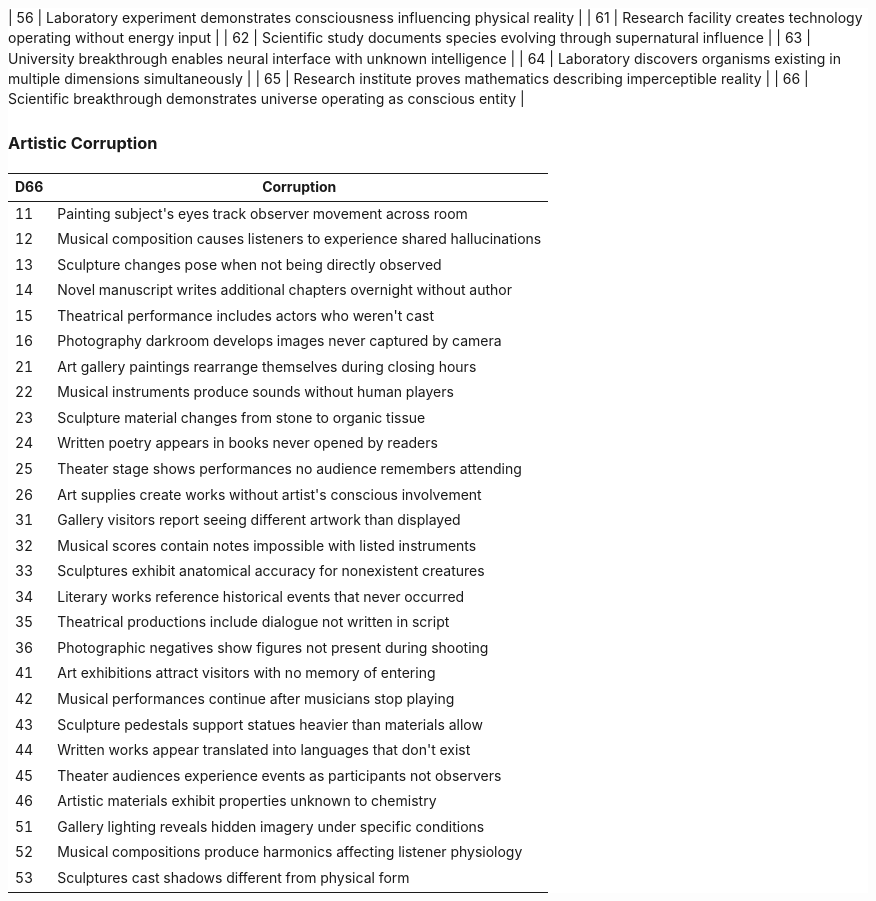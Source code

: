 | 56  | Laboratory experiment demonstrates consciousness influencing physical reality |
| 61  | Research facility creates technology operating without energy input |
| 62  | Scientific study documents species evolving through supernatural influence |
| 63  | University breakthrough enables neural interface with unknown intelligence |
| 64  | Laboratory discovers organisms existing in multiple dimensions simultaneously |
| 65  | Research institute proves mathematics describing imperceptible reality |
| 66  | Scientific breakthrough demonstrates universe operating as conscious entity |

### Artistic Corruption

| D66 | Corruption |
| --- | ---------- |
| 11  | Painting subject's eyes track observer movement across room |
| 12  | Musical composition causes listeners to experience shared hallucinations |
| 13  | Sculpture changes pose when not being directly observed |
| 14  | Novel manuscript writes additional chapters overnight without author |
| 15  | Theatrical performance includes actors who weren't cast |
| 16  | Photography darkroom develops images never captured by camera |
| 21  | Art gallery paintings rearrange themselves during closing hours |
| 22  | Musical instruments produce sounds without human players |
| 23  | Sculpture material changes from stone to organic tissue |
| 24  | Written poetry appears in books never opened by readers |
| 25  | Theater stage shows performances no audience remembers attending |
| 26  | Art supplies create works without artist's conscious involvement |
| 31  | Gallery visitors report seeing different artwork than displayed |
| 32  | Musical scores contain notes impossible with listed instruments |
| 33  | Sculptures exhibit anatomical accuracy for nonexistent creatures |
| 34  | Literary works reference historical events that never occurred |
| 35  | Theatrical productions include dialogue not written in script |
| 36  | Photographic negatives show figures not present during shooting |
| 41  | Art exhibitions attract visitors with no memory of entering |
| 42  | Musical performances continue after musicians stop playing |
| 43  | Sculpture pedestals support statues heavier than materials allow |
| 44  | Written works appear translated into languages that don't exist |
| 45  | Theater audiences experience events as participants not observers |
| 46  | Artistic materials exhibit properties unknown to chemistry |
| 51  | Gallery lighting reveals hidden imagery under specific conditions |
| 52  | Musical compositions produce harmonics affecting listener physiology |
| 53  | Sculptures cast shadows different from physical form |